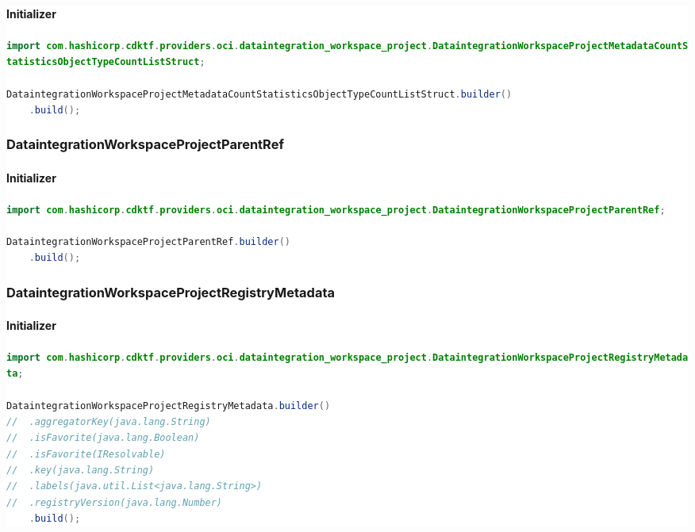 #### Initializer <a name="Initializer" id="rhizo-co-terraform-provider-oci.dataintegrationWorkspaceProject.DataintegrationWorkspaceProjectMetadataCountStatisticsObjectTypeCountListStruct.Initializer"></a>

```java
import com.hashicorp.cdktf.providers.oci.dataintegration_workspace_project.DataintegrationWorkspaceProjectMetadataCountStatisticsObjectTypeCountListStruct;

DataintegrationWorkspaceProjectMetadataCountStatisticsObjectTypeCountListStruct.builder()
    .build();
```


### DataintegrationWorkspaceProjectParentRef <a name="DataintegrationWorkspaceProjectParentRef" id="rhizo-co-terraform-provider-oci.dataintegrationWorkspaceProject.DataintegrationWorkspaceProjectParentRef"></a>

#### Initializer <a name="Initializer" id="rhizo-co-terraform-provider-oci.dataintegrationWorkspaceProject.DataintegrationWorkspaceProjectParentRef.Initializer"></a>

```java
import com.hashicorp.cdktf.providers.oci.dataintegration_workspace_project.DataintegrationWorkspaceProjectParentRef;

DataintegrationWorkspaceProjectParentRef.builder()
    .build();
```


### DataintegrationWorkspaceProjectRegistryMetadata <a name="DataintegrationWorkspaceProjectRegistryMetadata" id="rhizo-co-terraform-provider-oci.dataintegrationWorkspaceProject.DataintegrationWorkspaceProjectRegistryMetadata"></a>

#### Initializer <a name="Initializer" id="rhizo-co-terraform-provider-oci.dataintegrationWorkspaceProject.DataintegrationWorkspaceProjectRegistryMetadata.Initializer"></a>

```java
import com.hashicorp.cdktf.providers.oci.dataintegration_workspace_project.DataintegrationWorkspaceProjectRegistryMetadata;

DataintegrationWorkspaceProjectRegistryMetadata.builder()
//  .aggregatorKey(java.lang.String)
//  .isFavorite(java.lang.Boolean)
//  .isFavorite(IResolvable)
//  .key(java.lang.String)
//  .labels(java.util.List<java.lang.String>)
//  .registryVersion(java.lang.Number)
    .build();
```
